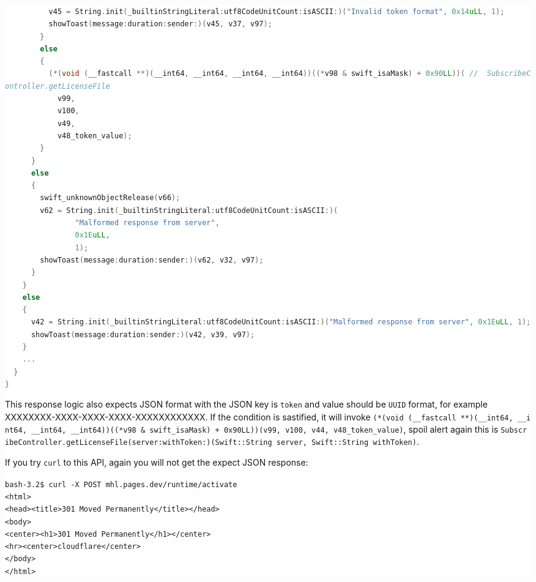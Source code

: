 ```C
          v45 = String.init(_builtinStringLiteral:utf8CodeUnitCount:isASCII:)("Invalid token format", 0x14uLL, 1);          
          showToast(message:duration:sender:)(v45, v37, v97);          
        }
        else
        {
          (*(void (__fastcall **)(__int64, __int64, __int64, __int64))((*v98 & swift_isaMask) + 0x90LL))( //  SubscribeController.getLicenseFile
            v99,
            v100,
            v49,
            v48_token_value);
        }        
      }
      else
      {
        swift_unknownObjectRelease(v66);
        v62 = String.init(_builtinStringLiteral:utf8CodeUnitCount:isASCII:)(
                "Malformed response from server",
                0x1EuLL,
                1);    
        showToast(message:duration:sender:)(v62, v32, v97);        
      }
    }
    else
    {      
      v42 = String.init(_builtinStringLiteral:utf8CodeUnitCount:isASCII:)("Malformed response from server", 0x1EuLL, 1);     
      showToast(message:duration:sender:)(v42, v39, v97);      
    }
    ...
  }
}
```

This response logic also expects JSON format with the JSON key is `token` and value should be `UUID` format, for example XXXXXXXX-XXXX-XXXX-XXXX-XXXXXXXXXXXX. If the condition is sastified, it will invoke `(*(void (__fastcall **)(__int64, __int64, __int64, __int64))((*v98 & swift_isaMask) + 0x90LL))(v99, v100, v44, v48_token_value)`, spoil alert again this is `SubscribeController.getLicenseFile(server:withToken:)(Swift::String server, Swift::String withToken)`.

If you try `curl` to this API, again you will not get the expect JSON response:
```bashscript
bash-3.2$ curl -X POST mhl.pages.dev/runtime/activate
<html>
<head><title>301 Moved Permanently</title></head>
<body>
<center><h1>301 Moved Permanently</h1></center>
<hr><center>cloudflare</center>
</body>
</html>
```
